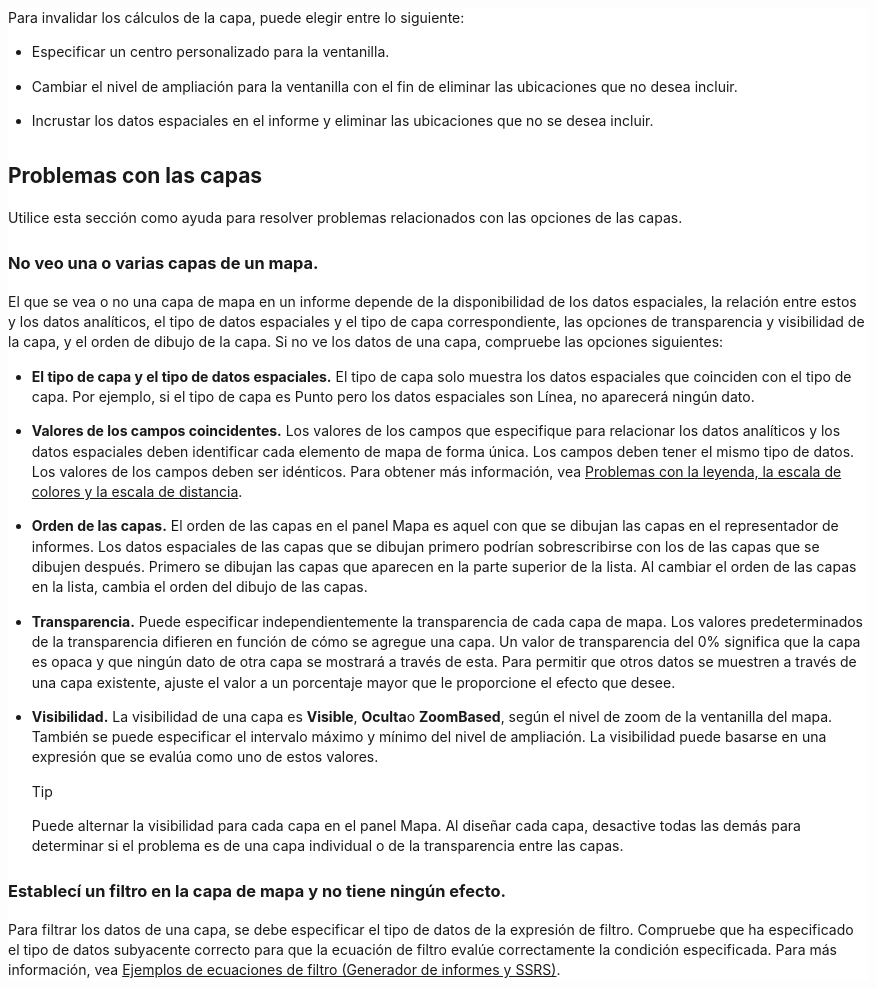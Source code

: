  Para invalidar los cálculos de la capa, puede elegir entre lo siguiente:  
  
-   Especificar un centro personalizado para la ventanilla.  
  
-   Cambiar el nivel de ampliación para la ventanilla con el fin de eliminar las ubicaciones que no desea incluir.  
  
-   Incrustar los datos espaciales en el informe y eliminar las ubicaciones que no se desea incluir.  
  
  
  
##  <a name="Layers"></a> Problemas con las capas  
 Utilice esta sección como ayuda para resolver problemas relacionados con las opciones de las capas.  
  
### <a name="i-do-not-see-one-or-more-layers-in-my-map"></a>No veo una o varias capas de un mapa.  
 El que se vea o no una capa de mapa en un informe depende de la disponibilidad de los datos espaciales, la relación entre estos y los datos analíticos, el tipo de datos espaciales y el tipo de capa correspondiente, las opciones de transparencia y visibilidad de la capa, y el orden de dibujo de la capa. Si no ve los datos de una capa, compruebe las opciones siguientes:  
  
-   **El tipo de capa y el tipo de datos espaciales.** El tipo de capa solo muestra los datos espaciales que coinciden con el tipo de capa. Por ejemplo, si el tipo de capa es Punto pero los datos espaciales son Línea, no aparecerá ningún dato.  
  
-   **Valores de los campos coincidentes.** Los valores de los campos que especifique para relacionar los datos analíticos y los datos espaciales deben identificar cada elemento de mapa de forma única. Los campos deben tener el mismo tipo de datos. Los valores de los campos deben ser idénticos. Para obtener más información, vea [Problemas con la leyenda, la escala de colores y la escala de distancia](#Legend).  
  
-   **Orden de las capas.** El orden de las capas en el panel Mapa es aquel con que se dibujan las capas en el representador de informes. Los datos espaciales de las capas que se dibujan primero podrían sobrescribirse con los de las capas que se dibujen después. Primero se dibujan las capas que aparecen en la parte superior de la lista. Al cambiar el orden de las capas en la lista, cambia el orden del dibujo de las capas.  
  
-   **Transparencia.** Puede especificar independientemente la transparencia de cada capa de mapa. Los valores predeterminados de la transparencia difieren en función de cómo se agregue una capa. Un valor de transparencia del 0% significa que la capa es opaca y que ningún dato de otra capa se mostrará a través de esta. Para permitir que otros datos se muestren a través de una capa existente, ajuste el valor a un porcentaje mayor que le proporcione el efecto que desee.  
  
-   **Visibilidad.** La visibilidad de una capa es **Visible**, **Oculta**o **ZoomBased**, según el nivel de zoom de la ventanilla del mapa. También se puede especificar el intervalo máximo y mínimo del nivel de ampliación. La visibilidad puede basarse en una expresión que se evalúa como uno de estos valores.  
  
    > [!TIP]  
    >  Puede alternar la visibilidad para cada capa en el panel Mapa. Al diseñar cada capa, desactive todas las demás para determinar si el problema es de una capa individual o de la transparencia entre las capas.  
  
### <a name="i-set-a-filter-on-the-map-layer-and-it-has-no-effect"></a>Establecí un filtro en la capa de mapa y no tiene ningún efecto.  
 Para filtrar los datos de una capa, se debe especificar el tipo de datos de la expresión de filtro. Compruebe que ha especificado el tipo de datos subyacente correcto para que la ecuación de filtro evalúe correctamente la condición especificada. Para más información, vea [Ejemplos de ecuaciones de filtro &#40;Generador de informes y SSRS&#41;](filter-equation-examples-report-builder-and-ssrs.md).  
  